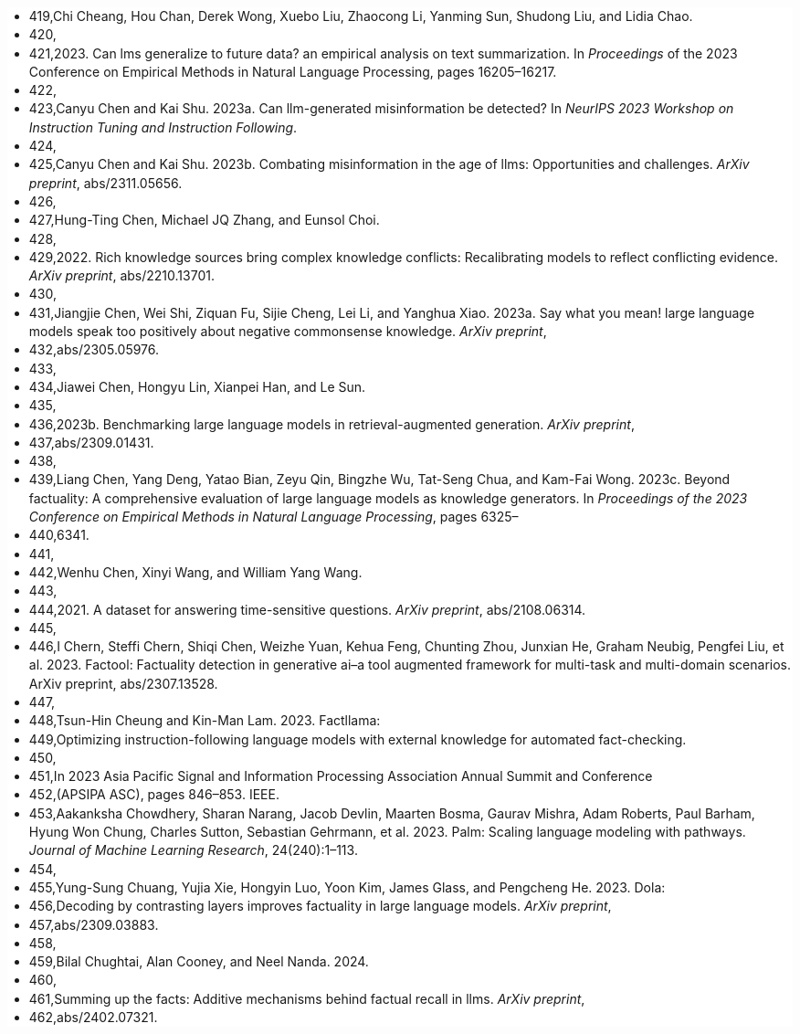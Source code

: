 - 419,Chi Cheang, Hou Chan, Derek Wong, Xuebo Liu, Zhaocong Li, Yanming Sun, Shudong Liu, and Lidia Chao.
- 420,
- 421,2023. Can lms generalize to future data? an empirical analysis on text summarization. In *Proceedings* of the 2023 Conference on Empirical Methods in Natural Language Processing, pages 16205–16217.
- 422,
- 423,Canyu Chen and Kai Shu. 2023a. Can llm-generated misinformation be detected? In *NeurIPS 2023 Workshop on Instruction Tuning and Instruction Following*.
- 424,
- 425,Canyu Chen and Kai Shu. 2023b. Combating misinformation in the age of llms: Opportunities and challenges. *ArXiv preprint*, abs/2311.05656.
- 426,
- 427,Hung-Ting Chen, Michael JQ Zhang, and Eunsol Choi.
- 428,
- 429,2022. Rich knowledge sources bring complex knowledge conflicts: Recalibrating models to reflect conflicting evidence. *ArXiv preprint*, abs/2210.13701.
- 430,
- 431,Jiangjie Chen, Wei Shi, Ziquan Fu, Sijie Cheng, Lei Li, and Yanghua Xiao. 2023a. Say what you mean! large language models speak too positively about negative commonsense knowledge. *ArXiv preprint*,
- 432,abs/2305.05976.
- 433,
- 434,Jiawei Chen, Hongyu Lin, Xianpei Han, and Le Sun.
- 435,
- 436,2023b. Benchmarking large language models in retrieval-augmented generation. *ArXiv preprint*,
- 437,abs/2309.01431.
- 438,
- 439,Liang Chen, Yang Deng, Yatao Bian, Zeyu Qin, Bingzhe Wu, Tat-Seng Chua, and Kam-Fai Wong. 2023c. Beyond factuality: A comprehensive evaluation of large language models as knowledge generators. In *Proceedings of the 2023 Conference on Empirical Methods in Natural Language Processing*, pages 6325–
- 440,6341.
- 441,
- 442,Wenhu Chen, Xinyi Wang, and William Yang Wang.
- 443,
- 444,2021. A dataset for answering time-sensitive questions. *ArXiv preprint*, abs/2108.06314.
- 445,
- 446,I Chern, Steffi Chern, Shiqi Chen, Weizhe Yuan, Kehua Feng, Chunting Zhou, Junxian He, Graham Neubig, Pengfei Liu, et al. 2023. Factool: Factuality detection in generative ai–a tool augmented framework for multi-task and multi-domain scenarios. ArXiv preprint, abs/2307.13528.
- 447,
- 448,Tsun-Hin Cheung and Kin-Man Lam. 2023. Factllama:
- 449,Optimizing instruction-following language models with external knowledge for automated fact-checking.
- 450,
- 451,In 2023 Asia Pacific Signal and Information Processing Association Annual Summit and Conference
- 452,(APSIPA ASC), pages 846–853. IEEE.
- 453,Aakanksha Chowdhery, Sharan Narang, Jacob Devlin, Maarten Bosma, Gaurav Mishra, Adam Roberts, Paul Barham, Hyung Won Chung, Charles Sutton, Sebastian Gehrmann, et al. 2023. Palm: Scaling language modeling with pathways. *Journal of Machine Learning Research*, 24(240):1–113.
- 454,
- 455,Yung-Sung Chuang, Yujia Xie, Hongyin Luo, Yoon Kim, James Glass, and Pengcheng He. 2023. Dola:
- 456,Decoding by contrasting layers improves factuality in large language models. *ArXiv preprint*,
- 457,abs/2309.03883.
- 458,
- 459,Bilal Chughtai, Alan Cooney, and Neel Nanda. 2024.
- 460,
- 461,Summing up the facts: Additive mechanisms behind factual recall in llms. *ArXiv preprint*,
- 462,abs/2402.07321.